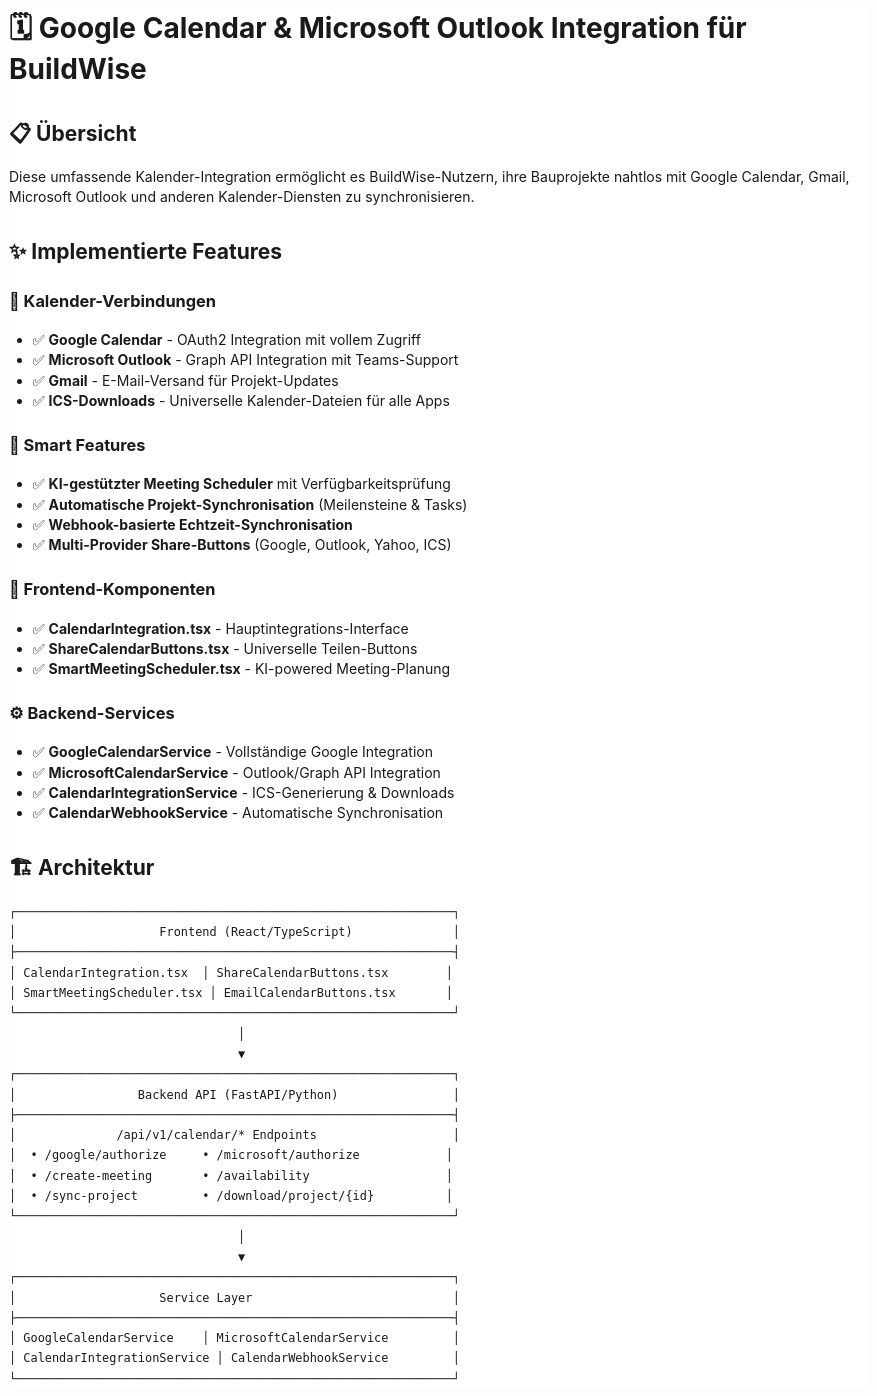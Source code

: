# 🗓️ Google Calendar & Microsoft Outlook Integration für BuildWise

## 📋 **Übersicht**

Diese umfassende Kalender-Integration ermöglicht es BuildWise-Nutzern, ihre Bauprojekte nahtlos mit Google Calendar, Gmail, Microsoft Outlook und anderen Kalender-Diensten zu synchronisieren.

## ✨ **Implementierte Features**

### **🔗 Kalender-Verbindungen**
- ✅ **Google Calendar** - OAuth2 Integration mit vollem Zugriff
- ✅ **Microsoft Outlook** - Graph API Integration mit Teams-Support
- ✅ **Gmail** - E-Mail-Versand für Projekt-Updates
- ✅ **ICS-Downloads** - Universelle Kalender-Dateien für alle Apps

### **🎯 Smart Features**
- ✅ **KI-gestützter Meeting Scheduler** mit Verfügbarkeitsprüfung
- ✅ **Automatische Projekt-Synchronisation** (Meilensteine & Tasks)
- ✅ **Webhook-basierte Echtzeit-Synchronisation**
- ✅ **Multi-Provider Share-Buttons** (Google, Outlook, Yahoo, ICS)

### **📱 Frontend-Komponenten**
- ✅ **CalendarIntegration.tsx** - Hauptintegrations-Interface
- ✅ **ShareCalendarButtons.tsx** - Universelle Teilen-Buttons
- ✅ **SmartMeetingScheduler.tsx** - KI-powered Meeting-Planung

### **⚙️ Backend-Services**
- ✅ **GoogleCalendarService** - Vollständige Google Integration
- ✅ **MicrosoftCalendarService** - Outlook/Graph API Integration  
- ✅ **CalendarIntegrationService** - ICS-Generierung & Downloads
- ✅ **CalendarWebhookService** - Automatische Synchronisation

## 🏗️ **Architektur**

```
┌─────────────────────────────────────────────────────────────┐
│                    Frontend (React/TypeScript)              │
├─────────────────────────────────────────────────────────────┤
│ CalendarIntegration.tsx  │ ShareCalendarButtons.tsx        │
│ SmartMeetingScheduler.tsx │ EmailCalendarButtons.tsx       │
└─────────────────────────────────────────────────────────────┘
                                │
                                ▼
┌─────────────────────────────────────────────────────────────┐
│                 Backend API (FastAPI/Python)                │
├─────────────────────────────────────────────────────────────┤
│              /api/v1/calendar/* Endpoints                   │
│  • /google/authorize     • /microsoft/authorize            │
│  • /create-meeting       • /availability                   │
│  • /sync-project         • /download/project/{id}          │
└─────────────────────────────────────────────────────────────┘
                                │
                                ▼
┌─────────────────────────────────────────────────────────────┐
│                    Service Layer                            │
├─────────────────────────────────────────────────────────────┤
│ GoogleCalendarService    │ MicrosoftCalendarService         │
│ CalendarIntegrationService │ CalendarWebhookService         │
└─────────────────────────────────────────────────────────────┘
```